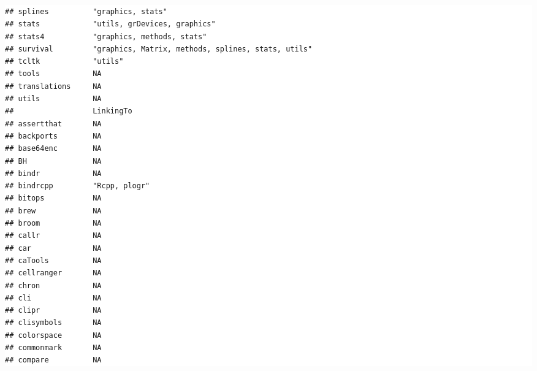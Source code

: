     ## splines          "graphics, stats"                                                                                                                                                                                                                                                                                                                                                                                                                                                                     
    ## stats            "utils, grDevices, graphics"                                                                                                                                                                                                                                                                                                                                                                                                                                                          
    ## stats4           "graphics, methods, stats"                                                                                                                                                                                                                                                                                                                                                                                                                                                            
    ## survival         "graphics, Matrix, methods, splines, stats, utils"                                                                                                                                                                                                                                                                                                                                                                                                                                    
    ## tcltk            "utils"                                                                                                                                                                                                                                                                                                                                                                                                                                                                               
    ## tools            NA                                                                                                                                                                                                                                                                                                                                                                                                                                                                                    
    ## translations     NA                                                                                                                                                                                                                                                                                                                                                                                                                                                                                    
    ## utils            NA                                                                                                                                                                                                                                                                                                                                                                                                                                                                                    
    ##                  LinkingTo                                            
    ## assertthat       NA                                                   
    ## backports        NA                                                   
    ## base64enc        NA                                                   
    ## BH               NA                                                   
    ## bindr            NA                                                   
    ## bindrcpp         "Rcpp, plogr"                                        
    ## bitops           NA                                                   
    ## brew             NA                                                   
    ## broom            NA                                                   
    ## callr            NA                                                   
    ## car              NA                                                   
    ## caTools          NA                                                   
    ## cellranger       NA                                                   
    ## chron            NA                                                   
    ## cli              NA                                                   
    ## clipr            NA                                                   
    ## clisymbols       NA                                                   
    ## colorspace       NA                                                   
    ## commonmark       NA                                                   
    ## compare          NA                                                   